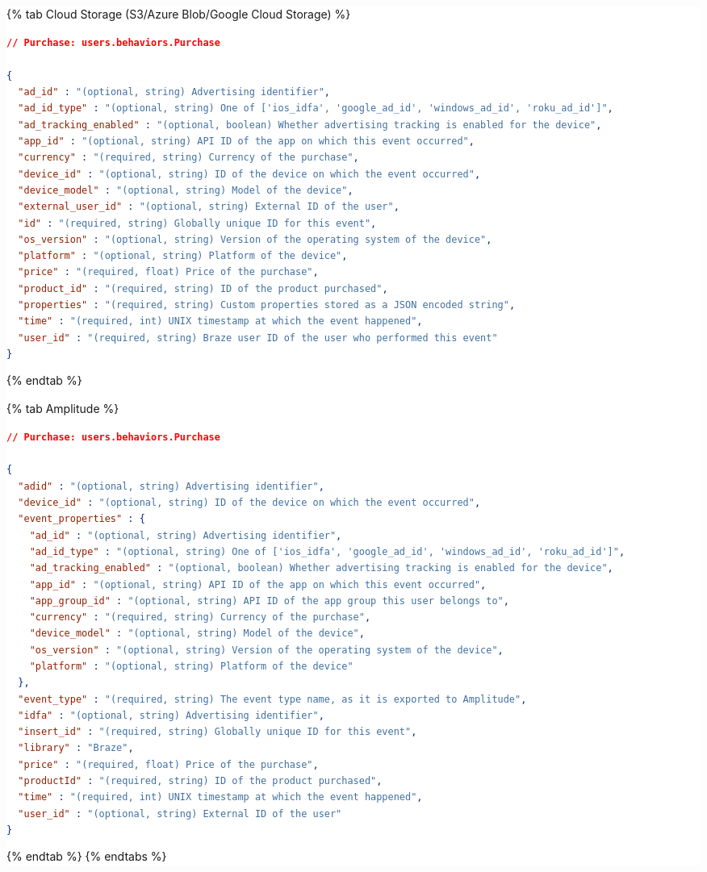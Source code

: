 {% tab Cloud Storage (S3/Azure Blob/Google Cloud Storage) %}
```json
// Purchase: users.behaviors.Purchase

{
  "ad_id" : "(optional, string) Advertising identifier",
  "ad_id_type" : "(optional, string) One of ['ios_idfa', 'google_ad_id', 'windows_ad_id', 'roku_ad_id']",
  "ad_tracking_enabled" : "(optional, boolean) Whether advertising tracking is enabled for the device",
  "app_id" : "(optional, string) API ID of the app on which this event occurred",
  "currency" : "(required, string) Currency of the purchase",
  "device_id" : "(optional, string) ID of the device on which the event occurred",
  "device_model" : "(optional, string) Model of the device",
  "external_user_id" : "(optional, string) External ID of the user",
  "id" : "(required, string) Globally unique ID for this event",
  "os_version" : "(optional, string) Version of the operating system of the device",
  "platform" : "(optional, string) Platform of the device",
  "price" : "(required, float) Price of the purchase",
  "product_id" : "(required, string) ID of the product purchased",
  "properties" : "(required, string) Custom properties stored as a JSON encoded string",
  "time" : "(required, int) UNIX timestamp at which the event happened",
  "user_id" : "(required, string) Braze user ID of the user who performed this event"
}
```
{% endtab %}

{% tab Amplitude %}
```json
// Purchase: users.behaviors.Purchase

{
  "adid" : "(optional, string) Advertising identifier",
  "device_id" : "(optional, string) ID of the device on which the event occurred",
  "event_properties" : {
    "ad_id" : "(optional, string) Advertising identifier",
    "ad_id_type" : "(optional, string) One of ['ios_idfa', 'google_ad_id', 'windows_ad_id', 'roku_ad_id']",
    "ad_tracking_enabled" : "(optional, boolean) Whether advertising tracking is enabled for the device",
    "app_id" : "(optional, string) API ID of the app on which this event occurred",
    "app_group_id" : "(optional, string) API ID of the app group this user belongs to",
    "currency" : "(required, string) Currency of the purchase",
    "device_model" : "(optional, string) Model of the device",
    "os_version" : "(optional, string) Version of the operating system of the device",
    "platform" : "(optional, string) Platform of the device"
  },
  "event_type" : "(required, string) The event type name, as it is exported to Amplitude",
  "idfa" : "(optional, string) Advertising identifier",
  "insert_id" : "(required, string) Globally unique ID for this event",
  "library" : "Braze",
  "price" : "(required, float) Price of the purchase",
  "productId" : "(required, string) ID of the product purchased",
  "time" : "(required, int) UNIX timestamp at which the event happened",
  "user_id" : "(optional, string) External ID of the user"
}
```
{% endtab %}
{% endtabs %}
